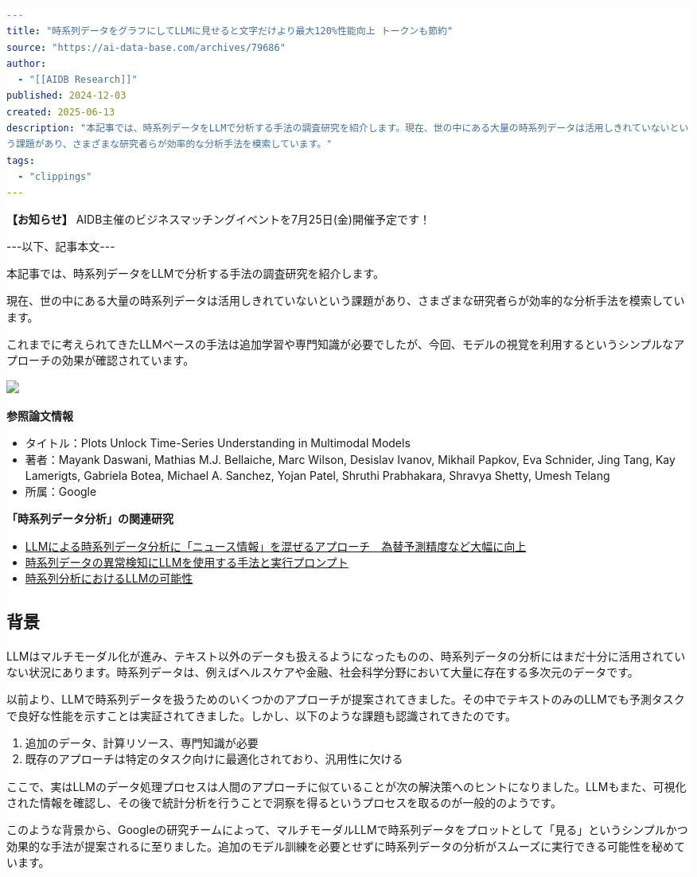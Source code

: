 ```yaml
---
title: "時系列データをグラフにしてLLMに見せると文字だけより最大120%性能向上 トークンも節約"
source: "https://ai-data-base.com/archives/79686"
author:
  - "[[AIDB Research]]"
published: 2024-12-03
created: 2025-06-13
description: "本記事では、時系列データをLLMで分析する手法の調査研究を紹介します。現在、世の中にある大量の時系列データは活用しきれていないという課題があり、さまざまな研究者らが効率的な分析手法を模索しています。"
tags:
  - "clippings"
---
```

**【お知らせ】** AIDB主催のビジネスマッチングイベントを7月25日(金)開催予定です！  
  

\---以下、記事本文---

本記事では、時系列データをLLMで分析する手法の調査研究を紹介します。

現在、世の中にある大量の時系列データは活用しきれていないという課題があり、さまざまな研究者らが効率的な分析手法を模索しています。

これまでに考えられてきたLLMベースの手法は追加学習や専門知識が必要でしたが、今回、モデルの視覚を利用するというシンプルなアプローチの効果が確認されています。

![](https://ai-data-base.com/wp-content/uploads/2024/11/AIDB_79686-1024x576.jpg)

**参照論文情報**

- タイトル：Plots Unlock Time-Series Understanding in Multimodal Models
- 著者：Mayank Daswani, Mathias M.J. Bellaiche, Marc Wilson, Desislav Ivanov, Mikhail Papkov, Eva Schnider, Jing Tang, Kay Lamerigts, Gabriela Botea, Michael A. Sanchez, Yojan Patel, Shruthi Prabhakara, Shravya Shetty, Umesh Telang
- 所属：Google

**「時系列データ分析」の関連研究**

- [LLMによる時系列データ分析に「ニュース情報」を混ぜるアプローチ　為替予測精度など大幅に向上](https://ai-data-base.com/archives/79028)
- [時系列データの異常検知にLLMを使用する手法と実行プロンプト](https://ai-data-base.com/archives/69867)
- [時系列分析におけるLLMの可能性](https://ai-data-base.com/archives/67378)

## 背景

LLMはマルチモーダル化が進み、テキスト以外のデータも扱えるようになったものの、時系列データの分析にはまだ十分に活用されていない状況にあります。時系列データは、例えばヘルスケアや金融、社会科学分野において大量に存在する多次元のデータです。

以前より、LLMで時系列データを扱うためのいくつかのアプローチが提案されてきました。その中でテキストのみのLLMでも予測タスクで良好な性能を示すことは実証されてきました。しかし、以下のような課題も認識されてきたのです。

1. 追加のデータ、計算リソース、専門知識が必要
2. 既存のアプローチは特定のタスク向けに最適化されており、汎用性に欠ける

ここで、実はLLMのデータ処理プロセスは人間のアプローチに似ていることが次の解決策へのヒントになりました。LLMもまた、可視化された情報を確認し、その後で統計分析を行うことで洞察を得るというプロセスを取るのが一般的のようです。

このような背景から、Googleの研究チームによって、マルチモーダルLLMで時系列データをプロットとして「見る」というシンプルかつ効果的な手法が提案されるに至りました。追加のモデル訓練を必要とせずに時系列データの分析がスムーズに実行できる可能性を秘めています。
